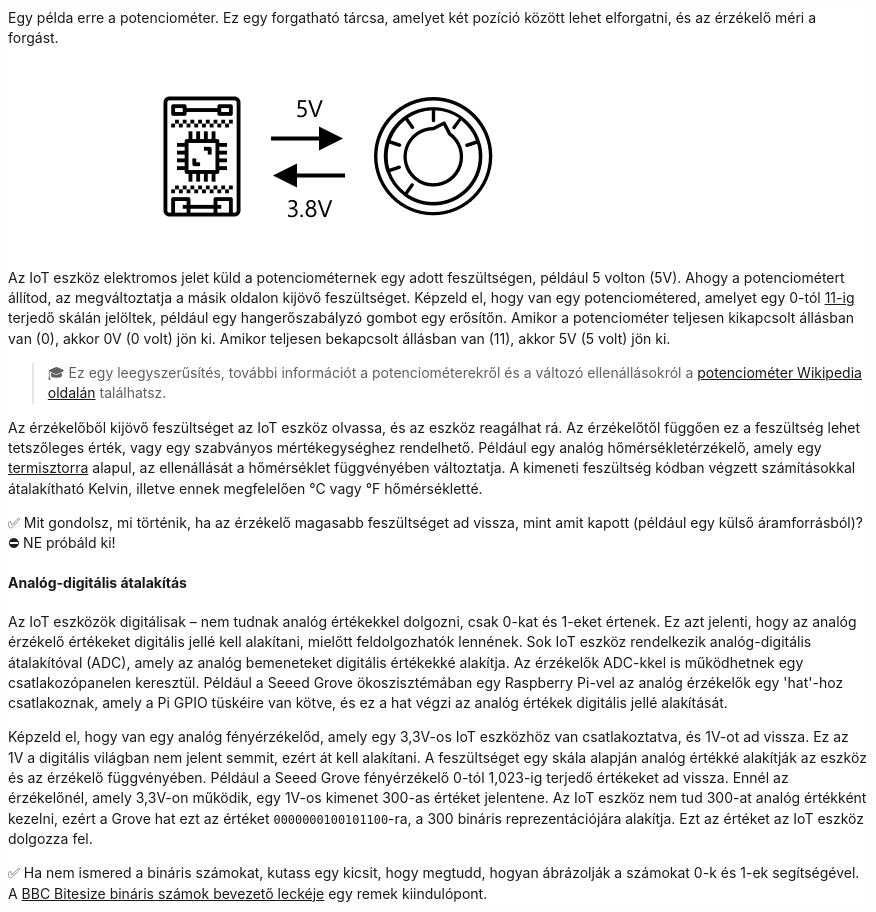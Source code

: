 Egy példa erre a potenciométer. Ez egy forgatható tárcsa, amelyet két pozíció között lehet elforgatni, és az érzékelő méri a forgást.

![Egy potenciométer középső állásban, amely 5 voltot kap, és 3,8 voltot ad vissza](../../../../../translated_images/potentiometer.35a348b9ce22f6ec1199ad37d68692d04185456ccbc2541a454bb6698be9f19c.hu.png)

Az IoT eszköz elektromos jelet küld a potenciométernek egy adott feszültségen, például 5 volton (5V). Ahogy a potenciométert állítod, az megváltoztatja a másik oldalon kijövő feszültséget. Képzeld el, hogy van egy potenciométered, amelyet egy 0-tól [11-ig](https://wikipedia.org/wiki/Up_to_eleven) terjedő skálán jelöltek, például egy hangerőszabályzó gombot egy erősítőn. Amikor a potenciométer teljesen kikapcsolt állásban van (0), akkor 0V (0 volt) jön ki. Amikor teljesen bekapcsolt állásban van (11), akkor 5V (5 volt) jön ki.

> 🎓 Ez egy leegyszerűsítés, további információt a potenciométerekről és a változó ellenállásokról a [potenciométer Wikipedia oldalán](https://wikipedia.org/wiki/Potentiometer) találhatsz.

Az érzékelőből kijövő feszültséget az IoT eszköz olvassa, és az eszköz reagálhat rá. Az érzékelőtől függően ez a feszültség lehet tetszőleges érték, vagy egy szabványos mértékegységhez rendelhető. Például egy analóg hőmérsékletérzékelő, amely egy [termisztorra](https://wikipedia.org/wiki/Thermistor) alapul, az ellenállását a hőmérséklet függvényében változtatja. A kimeneti feszültség kódban végzett számításokkal átalakítható Kelvin, illetve ennek megfelelően °C vagy °F hőmérsékletté.

✅ Mit gondolsz, mi történik, ha az érzékelő magasabb feszültséget ad vissza, mint amit kapott (például egy külső áramforrásból)? ⛔️ NE próbáld ki!

#### Analóg-digitális átalakítás

Az IoT eszközök digitálisak – nem tudnak analóg értékekkel dolgozni, csak 0-kat és 1-eket értenek. Ez azt jelenti, hogy az analóg érzékelő értékeket digitális jellé kell alakítani, mielőtt feldolgozhatók lennének. Sok IoT eszköz rendelkezik analóg-digitális átalakítóval (ADC), amely az analóg bemeneteket digitális értékekké alakítja. Az érzékelők ADC-kkel is működhetnek egy csatlakozópanelen keresztül. Például a Seeed Grove ökoszisztémában egy Raspberry Pi-vel az analóg érzékelők egy 'hat'-hoz csatlakoznak, amely a Pi GPIO tüskéire van kötve, és ez a hat végzi az analóg értékek digitális jellé alakítását.

Képzeld el, hogy van egy analóg fényérzékelőd, amely egy 3,3V-os IoT eszközhöz van csatlakoztatva, és 1V-ot ad vissza. Ez az 1V a digitális világban nem jelent semmit, ezért át kell alakítani. A feszültséget egy skála alapján analóg értékké alakítják az eszköz és az érzékelő függvényében. Például a Seeed Grove fényérzékelő 0-tól 1,023-ig terjedő értékeket ad vissza. Ennél az érzékelőnél, amely 3,3V-on működik, egy 1V-os kimenet 300-as értéket jelentene. Az IoT eszköz nem tud 300-at analóg értékként kezelni, ezért a Grove hat ezt az értéket `0000000100101100`-ra, a 300 bináris reprezentációjára alakítja. Ezt az értéket az IoT eszköz dolgozza fel.

✅ Ha nem ismered a bináris számokat, kutass egy kicsit, hogy megtudd, hogyan ábrázolják a számokat 0-k és 1-ek segítségével. A [BBC Bitesize bináris számok bevezető leckéje](https://www.bbc.co.uk/bitesize/guides/zwsbwmn/revision/1) egy remek kiindulópont.
